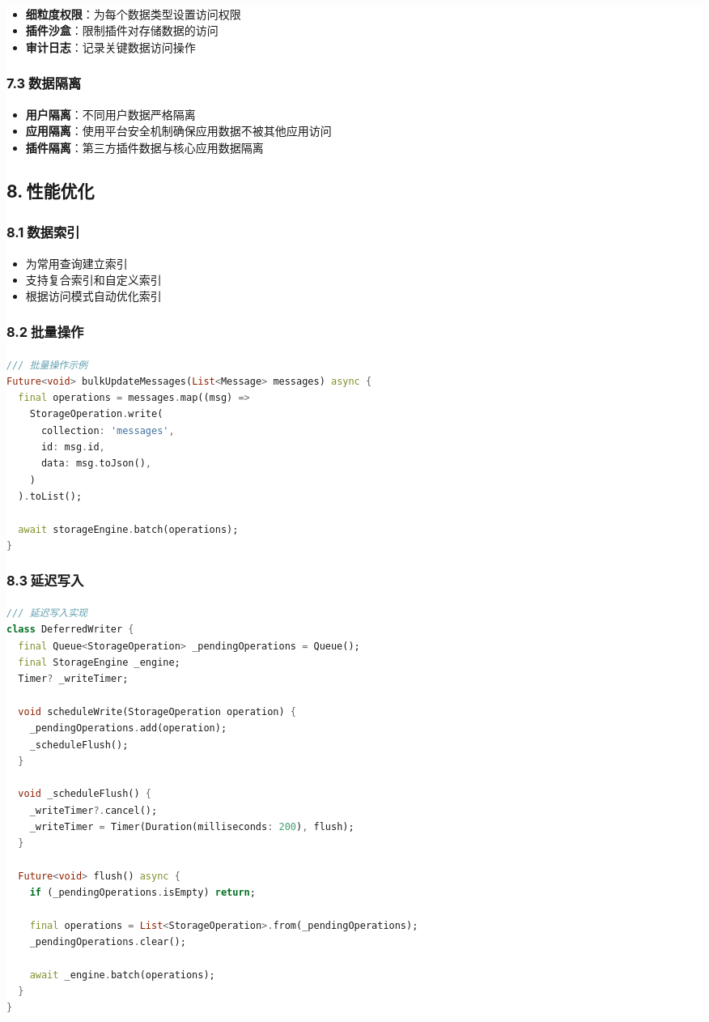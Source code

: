 - **细粒度权限**：为每个数据类型设置访问权限
- **插件沙盒**：限制插件对存储数据的访问
- **审计日志**：记录关键数据访问操作

### 7.3 数据隔离

- **用户隔离**：不同用户数据严格隔离
- **应用隔离**：使用平台安全机制确保应用数据不被其他应用访问
- **插件隔离**：第三方插件数据与核心应用数据隔离

## 8. 性能优化

### 8.1 数据索引

- 为常用查询建立索引
- 支持复合索引和自定义索引
- 根据访问模式自动优化索引

### 8.2 批量操作

```dart
/// 批量操作示例
Future<void> bulkUpdateMessages(List<Message> messages) async {
  final operations = messages.map((msg) => 
    StorageOperation.write(
      collection: 'messages',
      id: msg.id,
      data: msg.toJson(),
    )
  ).toList();
  
  await storageEngine.batch(operations);
}
```

### 8.3 延迟写入

```dart
/// 延迟写入实现
class DeferredWriter {
  final Queue<StorageOperation> _pendingOperations = Queue();
  final StorageEngine _engine;
  Timer? _writeTimer;
  
  void scheduleWrite(StorageOperation operation) {
    _pendingOperations.add(operation);
    _scheduleFlush();
  }
  
  void _scheduleFlush() {
    _writeTimer?.cancel();
    _writeTimer = Timer(Duration(milliseconds: 200), flush);
  }
  
  Future<void> flush() async {
    if (_pendingOperations.isEmpty) return;
    
    final operations = List<StorageOperation>.from(_pendingOperations);
    _pendingOperations.clear();
    
    await _engine.batch(operations);
  }
}
```

